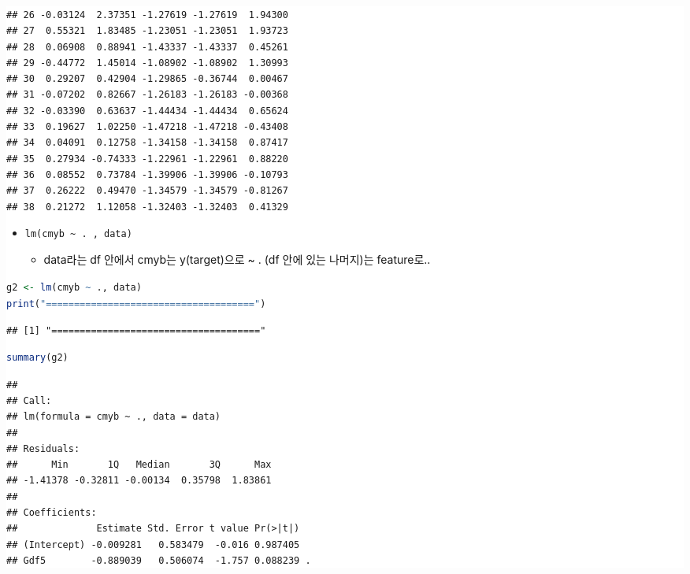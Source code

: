     ## 26 -0.03124  2.37351 -1.27619 -1.27619  1.94300
    ## 27  0.55321  1.83485 -1.23051 -1.23051  1.93723
    ## 28  0.06908  0.88941 -1.43337 -1.43337  0.45261
    ## 29 -0.44772  1.45014 -1.08902 -1.08902  1.30993
    ## 30  0.29207  0.42904 -1.29865 -0.36744  0.00467
    ## 31 -0.07202  0.82667 -1.26183 -1.26183 -0.00368
    ## 32 -0.03390  0.63637 -1.44434 -1.44434  0.65624
    ## 33  0.19627  1.02250 -1.47218 -1.47218 -0.43408
    ## 34  0.04091  0.12758 -1.34158 -1.34158  0.87417
    ## 35  0.27934 -0.74333 -1.22961 -1.22961  0.88220
    ## 36  0.08552  0.73784 -1.39906 -1.39906 -0.10793
    ## 37  0.26222  0.49470 -1.34579 -1.34579 -0.81267
    ## 38  0.21272  1.12058 -1.32403 -1.32403  0.41329

- `lm(cmyb ~ . , data)`

  - data라는 df 안에서 cmyb는 y(target)으로 ~ . (df 안에 있는 나머지)는
    feature로..

``` r
g2 <- lm(cmyb ~ ., data) 
print("=====================================")
```

    ## [1] "====================================="

``` r
summary(g2)
```

    ## 
    ## Call:
    ## lm(formula = cmyb ~ ., data = data)
    ## 
    ## Residuals:
    ##      Min       1Q   Median       3Q      Max 
    ## -1.41378 -0.32811 -0.00134  0.35798  1.83861 
    ## 
    ## Coefficients:
    ##              Estimate Std. Error t value Pr(>|t|)    
    ## (Intercept) -0.009281   0.583479  -0.016 0.987405    
    ## Gdf5        -0.889039   0.506074  -1.757 0.088239 .  